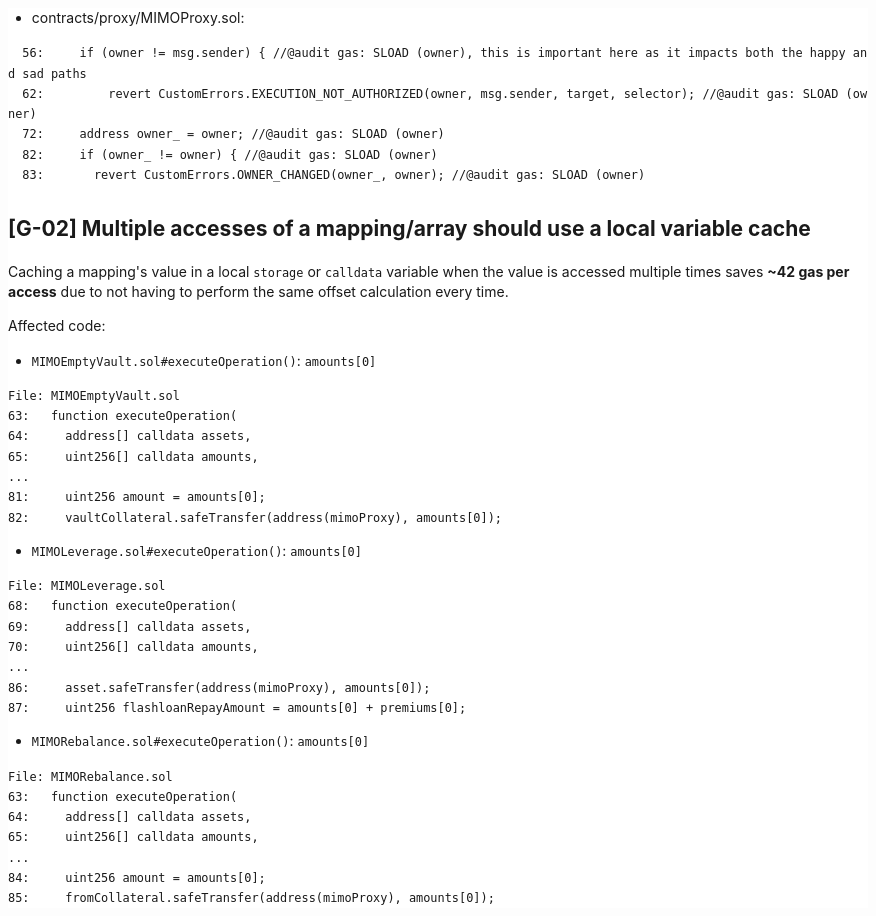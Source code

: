 *   contracts/proxy/MIMOProxy.sol:

```solidity
  56:     if (owner != msg.sender) { //@audit gas: SLOAD (owner), this is important here as it impacts both the happy and sad paths
  62:         revert CustomErrors.EXECUTION_NOT_AUTHORIZED(owner, msg.sender, target, selector); //@audit gas: SLOAD (owner)
  72:     address owner_ = owner; //@audit gas: SLOAD (owner)
  82:     if (owner_ != owner) { //@audit gas: SLOAD (owner)
  83:       revert CustomErrors.OWNER_CHANGED(owner_, owner); //@audit gas: SLOAD (owner)
```

## [G-02] Multiple accesses of a mapping/array should use a local variable cache

Caching a mapping's value in a local `storage` or `calldata` variable when the value is accessed multiple times saves **\~42 gas per access** due to not having to perform the same offset calculation every time.

Affected code:

*   `MIMOEmptyVault.sol#executeOperation()`: `amounts[0]`

```solidity
File: MIMOEmptyVault.sol
63:   function executeOperation(
64:     address[] calldata assets,
65:     uint256[] calldata amounts,
...
81:     uint256 amount = amounts[0];
82:     vaultCollateral.safeTransfer(address(mimoProxy), amounts[0]);
```

*   `MIMOLeverage.sol#executeOperation()`: `amounts[0]`

```solidity
File: MIMOLeverage.sol
68:   function executeOperation(
69:     address[] calldata assets,
70:     uint256[] calldata amounts,
...
86:     asset.safeTransfer(address(mimoProxy), amounts[0]);
87:     uint256 flashloanRepayAmount = amounts[0] + premiums[0];
```

*   `MIMORebalance.sol#executeOperation()`: `amounts[0]`

```solidity
File: MIMORebalance.sol
63:   function executeOperation(
64:     address[] calldata assets,
65:     uint256[] calldata amounts,
...
84:     uint256 amount = amounts[0];
85:     fromCollateral.safeTransfer(address(mimoProxy), amounts[0]);
```
